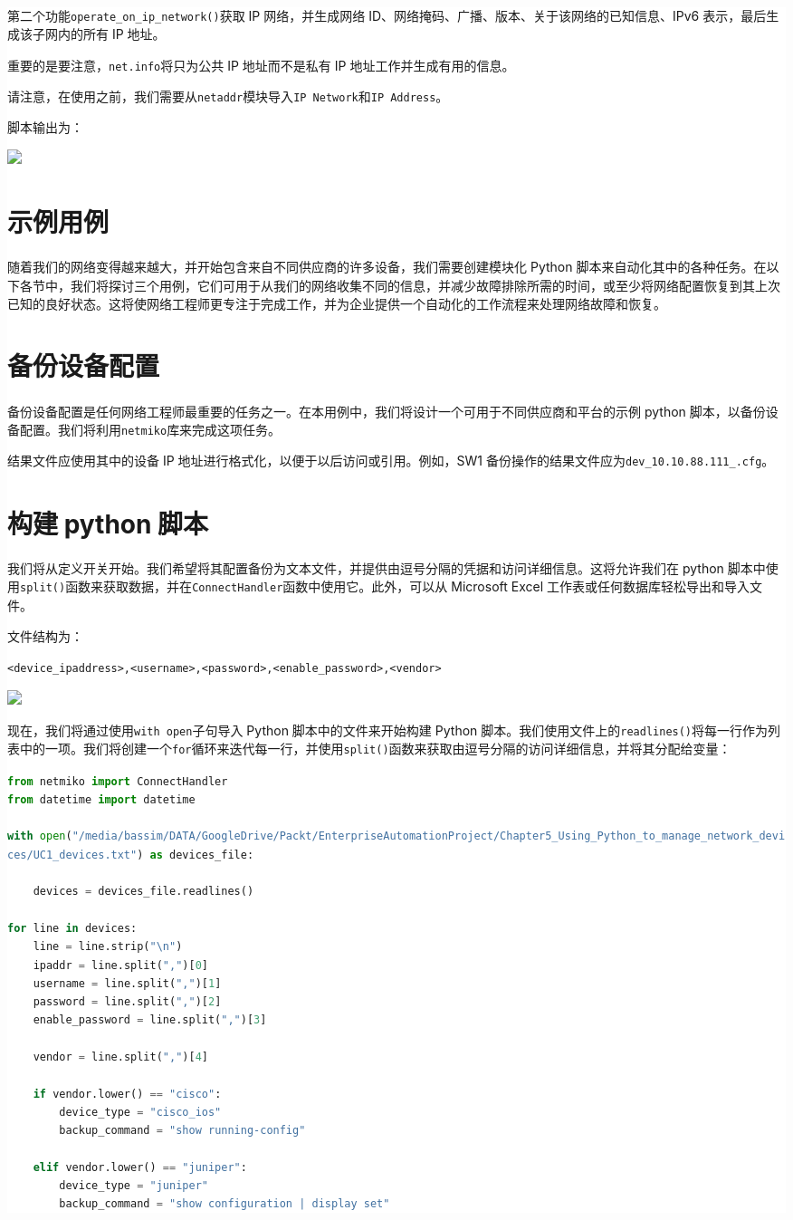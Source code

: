 第二个功能`operate_on_ip_network()`获取 IP 网络，并生成网络 ID、网络掩码、广播、版本、关于该网络的已知信息、IPv6 表示，最后生成该子网内的所有 IP 地址。

重要的是要注意，`net.info`将只为公共 IP 地址而不是私有 IP 地址工作并生成有用的信息。

请注意，在使用之前，我们需要从`netaddr`模块导入`IP Network`和`IP Address`。

脚本输出为：

![](../images/00081.jpeg)

# 示例用例

随着我们的网络变得越来越大，并开始包含来自不同供应商的许多设备，我们需要创建模块化 Python 脚本来自动化其中的各种任务。在以下各节中，我们将探讨三个用例，它们可用于从我们的网络收集不同的信息，并减少故障排除所需的时间，或至少将网络配置恢复到其上次已知的良好状态。这将使网络工程师更专注于完成工作，并为企业提供一个自动化的工作流程来处理网络故障和恢复。

# 备份设备配置

备份设备配置是任何网络工程师最重要的任务之一。在本用例中，我们将设计一个可用于不同供应商和平台的示例 python 脚本，以备份设备配置。我们将利用`netmiko`库来完成这项任务。

结果文件应使用其中的设备 IP 地址进行格式化，以便于以后访问或引用。例如，SW1 备份操作的结果文件应为`dev_10.10.88.111_.cfg`。

# 构建 python 脚本

我们将从定义开关开始。我们希望将其配置备份为文本文件，并提供由逗号分隔的凭据和访问详细信息。这将允许我们在 python 脚本中使用`split()`函数来获取数据，并在`ConnectHandler`函数中使用它。此外，可以从 Microsoft Excel 工作表或任何数据库轻松导出和导入文件。

文件结构为：

`<device_ipaddress>,<username>,<password>,<enable_password>,<vendor>`

![](../images/00082.jpeg)

现在，我们将通过使用`with open`子句导入 Python 脚本中的文件来开始构建 Python 脚本。我们使用文件上的`readlines()`将每一行作为列表中的一项。我们将创建一个`for`循环来迭代每一行，并使用`split()`函数来获取由逗号分隔的访问详细信息，并将其分配给变量：

```py
from netmiko import ConnectHandler
from datetime import datetime

with open("/media/bassim/DATA/GoogleDrive/Packt/EnterpriseAutomationProject/Chapter5_Using_Python_to_manage_network_devices/UC1_devices.txt") as devices_file:

    devices = devices_file.readlines()

for line in devices:
    line = line.strip("\n")
    ipaddr = line.split(",")[0]
    username = line.split(",")[1]
    password = line.split(",")[2]
    enable_password = line.split(",")[3]

    vendor = line.split(",")[4]

    if vendor.lower() == "cisco":
        device_type = "cisco_ios"
        backup_command = "show running-config"

    elif vendor.lower() == "juniper":
        device_type = "juniper"
        backup_command = "show configuration | display set"

```
